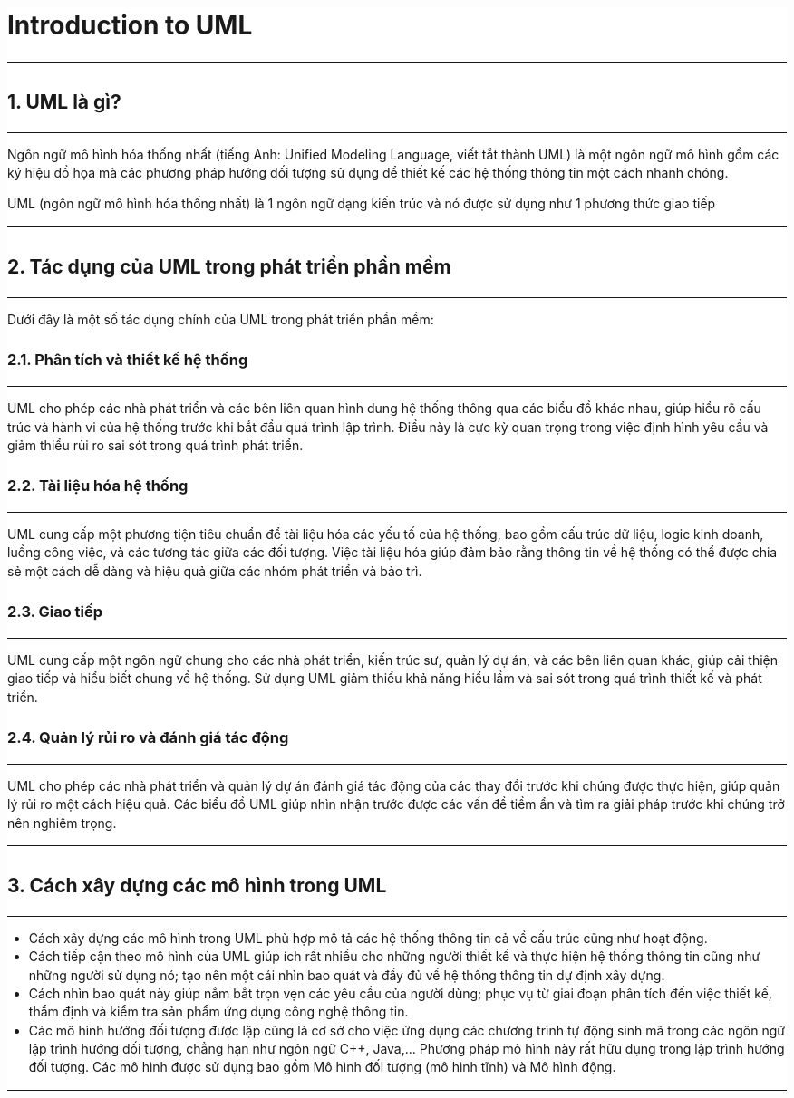 # Introduction to UML
***
## 1. UML là gì?
***
Ngôn ngữ mô hình hóa thống nhất (tiếng Anh: Unified Modeling Language, viết tắt thành UML) là một ngôn ngữ mô hình gồm các ký hiệu đồ họa mà các phương pháp hướng đối tượng sử dụng để thiết kế các hệ thống thông tin một cách nhanh chóng. 

UML (ngôn ngữ mô hình hóa thống nhất) là 1 ngôn ngữ dạng kiến trúc và nó được sử dụng như 1 phương thức giao tiếp
***
## 2. Tác dụng của UML trong phát triển phần mềm
***
Dưới đây là một số tác dụng chính của UML trong phát triển phần mềm:

### 2.1. Phân tích và thiết kế hệ thống
***
UML cho phép các nhà phát triển và các bên liên quan hình dung hệ thống thông qua các biểu đồ khác nhau, giúp hiểu rõ cấu trúc và hành vi của hệ thống trước khi bắt đầu quá trình lập trình. Điều này là cực kỳ quan trọng trong việc định hình yêu cầu và giảm thiểu rủi ro sai sót trong quá trình phát triển.

### 2.2. Tài liệu hóa hệ thống
***
UML cung cấp một phương tiện tiêu chuẩn để tài liệu hóa các yếu tố của hệ thống, bao gồm cấu trúc dữ liệu, logic kinh doanh, luồng công việc, và các tương tác giữa các đối tượng. Việc tài liệu hóa giúp đảm bảo rằng thông tin về hệ thống có thể được chia sẻ một cách dễ dàng và hiệu quả giữa các nhóm phát triển và bảo trì.

### 2.3. Giao tiếp
***
UML cung cấp một ngôn ngữ chung cho các nhà phát triển, kiến trúc sư, quản lý dự án, và các bên liên quan khác, giúp cải thiện giao tiếp và hiểu biết chung về hệ thống. Sử dụng UML giảm thiểu khả năng hiểu lầm và sai sót trong quá trình thiết kế và phát triển.

### 2.4. Quản lý rủi ro và đánh giá tác động
***
UML cho phép các nhà phát triển và quản lý dự án đánh giá tác động của các thay đổi trước khi chúng được thực hiện, giúp quản lý rủi ro một cách hiệu quả. Các biểu đồ UML giúp nhìn nhận trước được các vấn đề tiềm ẩn và tìm ra giải pháp trước khi chúng trở nên nghiêm trọng.
***
## 3. Cách xây dựng các mô hình trong UML
***
- Cách xây dựng các mô hình trong UML phù hợp mô tả các hệ thống thông tin cả về cấu trúc cũng như hoạt động. 
- Cách tiếp cận theo mô hình của UML giúp ích rất nhiều cho những người thiết kế và thực hiện hệ thống thông tin cũng như những người sử dụng nó; tạo nên một cái nhìn bao quát và đầy đủ về hệ thống thông tin dự định xây dựng. 
- Cách nhìn bao quát này giúp nắm bắt trọn vẹn các yêu cầu của người dùng; phục vụ từ giai đoạn phân tích đến việc thiết kế, thẩm định và kiểm tra sản phẩm ứng dụng công nghệ thông tin. 
- Các mô hình hướng đối tượng được lập cũng là cơ sở cho việc ứng dụng các chương trình tự động sinh mã trong các ngôn ngữ lập trình hướng đối tượng, chẳng hạn như ngôn ngữ C++, Java,... Phương pháp mô hình này rất hữu dụng trong lập trình hướng đối tượng. Các mô hình được sử dụng bao gồm Mô hình đối tượng (mô hình tĩnh) và Mô hình động.
***